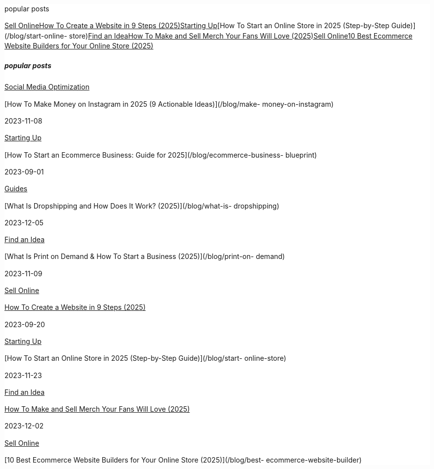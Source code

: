 popular posts

[Sell Online](/blog/topics/sell-online)[How To Create a Website in 9 Steps
(2025)](/blog/build-a-website)[Starting Up](/blog/topics/starting-up)[How To
Start an Online Store in 2025 (Step-by-Step Guide)](/blog/start-online-
store)[Find an Idea](/blog/topics/find-an-idea)[How To Make and Sell Merch
Your Fans Will Love (2025)](/blog/make-sell-merch)[Sell
Online](/blog/topics/sell-online)[10 Best Ecommerce Website Builders for Your
Online Store (2025)](/blog/best-ecommerce-website-builder)

##### popular posts

[Social Media Optimization](/blog/topics/social-media-optimization)

[How To Make Money on Instagram in 2025 (9 Actionable Ideas)](/blog/make-
money-on-instagram)

2023-11-08

[Starting Up](/blog/topics/starting-up)

[How To Start an Ecommerce Business: Guide for 2025](/blog/ecommerce-business-
blueprint)

2023-09-01

[Guides](/blog/topics/guides)

[What Is Dropshipping and How Does It Work? (2025)](/blog/what-is-
dropshipping)

2023-12-05

[Find an Idea](/blog/topics/find-an-idea)

[What Is Print on Demand & How To Start a Business (2025)](/blog/print-on-
demand)

2023-11-09

[Sell Online](/blog/topics/sell-online)

[How To Create a Website in 9 Steps (2025)](/blog/build-a-website)

2023-09-20

[Starting Up](/blog/topics/starting-up)

[How To Start an Online Store in 2025 (Step-by-Step Guide)](/blog/start-
online-store)

2023-11-23

[Find an Idea](/blog/topics/find-an-idea)

[How To Make and Sell Merch Your Fans Will Love (2025)](/blog/make-sell-merch)

2023-12-02

[Sell Online](/blog/topics/sell-online)

[10 Best Ecommerce Website Builders for Your Online Store (2025)](/blog/best-
ecommerce-website-builder)
